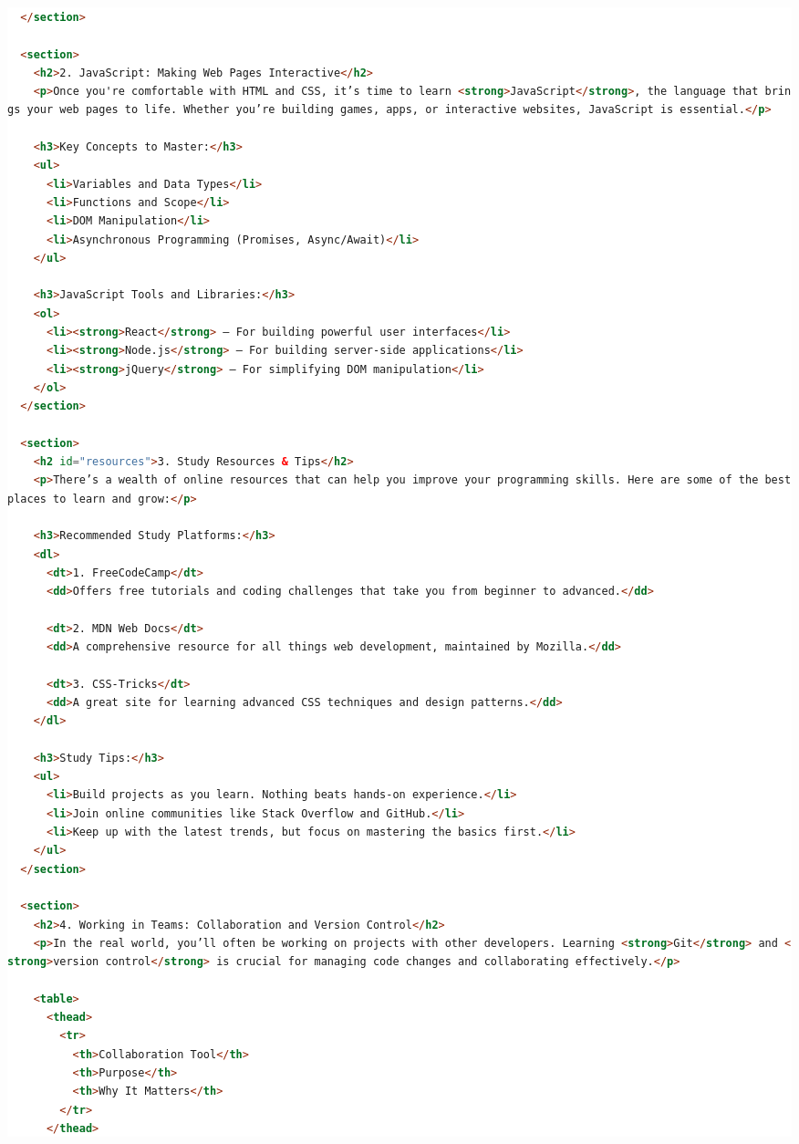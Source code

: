 ```html
  </section>

  <section>
    <h2>2. JavaScript: Making Web Pages Interactive</h2>
    <p>Once you're comfortable with HTML and CSS, it’s time to learn <strong>JavaScript</strong>, the language that brings your web pages to life. Whether you’re building games, apps, or interactive websites, JavaScript is essential.</p>

    <h3>Key Concepts to Master:</h3>
    <ul>
      <li>Variables and Data Types</li>
      <li>Functions and Scope</li>
      <li>DOM Manipulation</li>
      <li>Asynchronous Programming (Promises, Async/Await)</li>
    </ul>

    <h3>JavaScript Tools and Libraries:</h3>
    <ol>
      <li><strong>React</strong> – For building powerful user interfaces</li>
      <li><strong>Node.js</strong> – For building server-side applications</li>
      <li><strong>jQuery</strong> – For simplifying DOM manipulation</li>
    </ol>
  </section>

  <section>
    <h2 id="resources">3. Study Resources & Tips</h2>
    <p>There’s a wealth of online resources that can help you improve your programming skills. Here are some of the best places to learn and grow:</p>

    <h3>Recommended Study Platforms:</h3>
    <dl>
      <dt>1. FreeCodeCamp</dt>
      <dd>Offers free tutorials and coding challenges that take you from beginner to advanced.</dd>

      <dt>2. MDN Web Docs</dt>
      <dd>A comprehensive resource for all things web development, maintained by Mozilla.</dd>

      <dt>3. CSS-Tricks</dt>
      <dd>A great site for learning advanced CSS techniques and design patterns.</dd>
    </dl>

    <h3>Study Tips:</h3>
    <ul>
      <li>Build projects as you learn. Nothing beats hands-on experience.</li>
      <li>Join online communities like Stack Overflow and GitHub.</li>
      <li>Keep up with the latest trends, but focus on mastering the basics first.</li>
    </ul>
  </section>

  <section>
    <h2>4. Working in Teams: Collaboration and Version Control</h2>
    <p>In the real world, you’ll often be working on projects with other developers. Learning <strong>Git</strong> and <strong>version control</strong> is crucial for managing code changes and collaborating effectively.</p>

    <table>
      <thead>
        <tr>
          <th>Collaboration Tool</th>
          <th>Purpose</th>
          <th>Why It Matters</th>
        </tr>
      </thead>
```